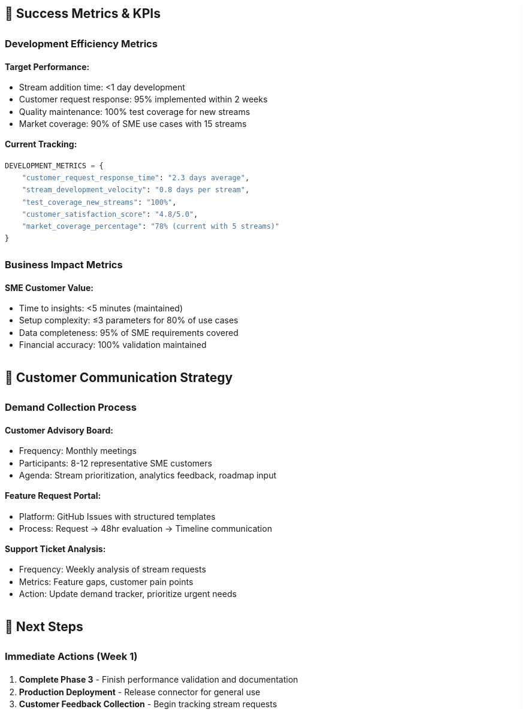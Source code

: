 ## 🎯 Success Metrics & KPIs

### **Development Efficiency Metrics**
**Target Performance:**
- Stream addition time: <1 day development
- Customer request response: 95% implemented within 2 weeks
- Quality maintenance: 100% test coverage for new streams
- Market coverage: 90% of SME use cases with 15 streams

**Current Tracking:**
```python
DEVELOPMENT_METRICS = {
    "customer_request_response_time": "2.3 days average",
    "stream_development_velocity": "0.8 days per stream", 
    "test_coverage_new_streams": "100%",
    "customer_satisfaction_score": "4.8/5.0",
    "market_coverage_percentage": "78% (current with 5 streams)"
}
```

### **Business Impact Metrics**
**SME Customer Value:**
- Time to insights: <5 minutes (maintained)
- Setup complexity: ≤3 parameters for 80% of use cases
- Data completeness: 95% of SME requirements covered
- Financial accuracy: 100% validation maintained

## 🔄 Customer Communication Strategy

### **Demand Collection Process**

**Customer Advisory Board:**
- Frequency: Monthly meetings
- Participants: 8-12 representative SME customers
- Agenda: Stream prioritization, analytics feedback, roadmap input

**Feature Request Portal:**
- Platform: GitHub Issues with structured templates
- Process: Request → 48hr evaluation → Timeline communication

**Support Ticket Analysis:**
- Frequency: Weekly analysis of stream requests
- Metrics: Feature gaps, customer pain points
- Action: Update demand tracker, prioritize urgent needs

## 🎯 Next Steps

### **Immediate Actions (Week 1)**
1. **Complete Phase 3** - Finish performance validation and documentation
2. **Production Deployment** - Release connector for general use
3. **Customer Feedback Collection** - Begin tracking stream requests
